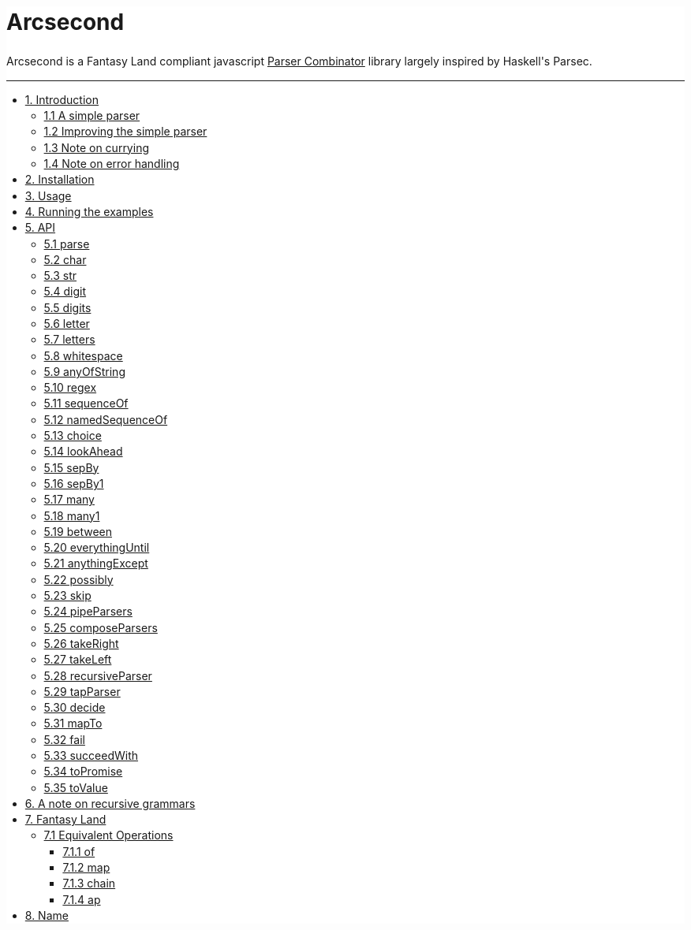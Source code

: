 # Arcsecond

Arcsecond is a Fantasy Land compliant javascript [Parser Combinator](https://en.wikipedia.org/wiki/Parser_combinator) library largely inspired by Haskell's Parsec.

---

- [1. Introduction](#introduction)
  - [1.1 A simple parser](#a-simple-parser)
  - [1.2 Improving the simple parser](#improving-the-simple-parser)
  - [1.3 Note on currying](#note-on-currying)
  - [1.4 Note on error handling](#note-on-error-handling)
- [2. Installation](#installation)
- [3. Usage](#usage)
- [4. Running the examples](#running-the-examples)
- [5. API](#api)
  - [5.1 parse](#parse)
  - [5.2 char](#char)
  - [5.3 str](#str)
  - [5.4 digit](#digit)
  - [5.5 digits](#digits)
  - [5.6 letter](#letter)
  - [5.7 letters](#letters)
  - [5.8 whitespace](#whitespace)
  - [5.9 anyOfString](#anyofstring)
  - [5.10 regex](#regex)
  - [5.11 sequenceOf](#sequenceof)
  - [5.12 namedSequenceOf](#namedsequenceof)
  - [5.13 choice](#choice)
  - [5.14 lookAhead](#lookahead)
  - [5.15 sepBy](#sepby)
  - [5.16 sepBy1](#sepby1)
  - [5.17 many](#many)
  - [5.18 many1](#many1)
  - [5.19 between](#between)
  - [5.20 everythingUntil](#everythinguntil)
  - [5.21 anythingExcept](#anythingexcept)
  - [5.22 possibly](#possibly)
  - [5.23 skip](#skip)
  - [5.24 pipeParsers](#pipeparsers)
  - [5.25 composeParsers](#composeparsers)
  - [5.26 takeRight](#takeright)
  - [5.27 takeLeft](#takeleft)
  - [5.28 recursiveParser](#recursiveparser)
  - [5.29 tapParser](#tapparser)
  - [5.30 decide](#decide)
  - [5.31 mapTo](#mapto)
  - [5.32 fail](#fail)
  - [5.33 succeedWith](#succeedwith)
  - [5.34 toPromise](#topromise)
  - [5.35 toValue](#tovalue)
- [6. A note on recursive grammars](#a-note-on-recursive-grammars)
- [7. Fantasy Land](#fantasy-land)
  - [7.1 Equivalent Operations](#equivalent-operations)
    - [7.1.1 of](#of)
    - [7.1.2 map](#map)
    - [7.1.3 chain](#chain)
    - [7.1.4 ap](#ap)
- [8. Name](#name)

